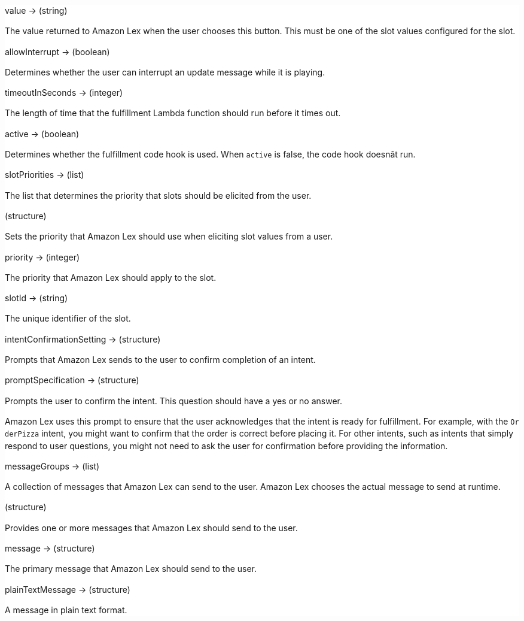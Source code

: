 value -> (string)

The value returned to Amazon Lex when the user chooses this button. This must be one of the slot values configured for the slot.

allowInterrupt -> (boolean)

Determines whether the user can interrupt an update message while it is playing.

timeoutInSeconds -> (integer)

The length of time that the fulfillment Lambda function should run before it times out.

active -> (boolean)

Determines whether the fulfillment code hook is used. When `active` is false, the code hook doesnât run.

slotPriorities -> (list)

The list that determines the priority that slots should be elicited from the user.

(structure)

Sets the priority that Amazon Lex should use when eliciting slot values from a user.

priority -> (integer)

The priority that Amazon Lex should apply to the slot.

slotId -> (string)

The unique identifier of the slot.

intentConfirmationSetting -> (structure)

Prompts that Amazon Lex sends to the user to confirm completion of an intent.

promptSpecification -> (structure)

Prompts the user to confirm the intent. This question should have a yes or no answer.

Amazon Lex uses this prompt to ensure that the user acknowledges that the intent is ready for fulfillment. For example, with the `OrderPizza` intent, you might want to confirm that the order is correct before placing it. For other intents, such as intents that simply respond to user questions, you might not need to ask the user for confirmation before providing the information.

messageGroups -> (list)

A collection of messages that Amazon Lex can send to the user. Amazon Lex chooses the actual message to send at runtime.

(structure)

Provides one or more messages that Amazon Lex should send to the user.

message -> (structure)

The primary message that Amazon Lex should send to the user.

plainTextMessage -> (structure)

A message in plain text format.

